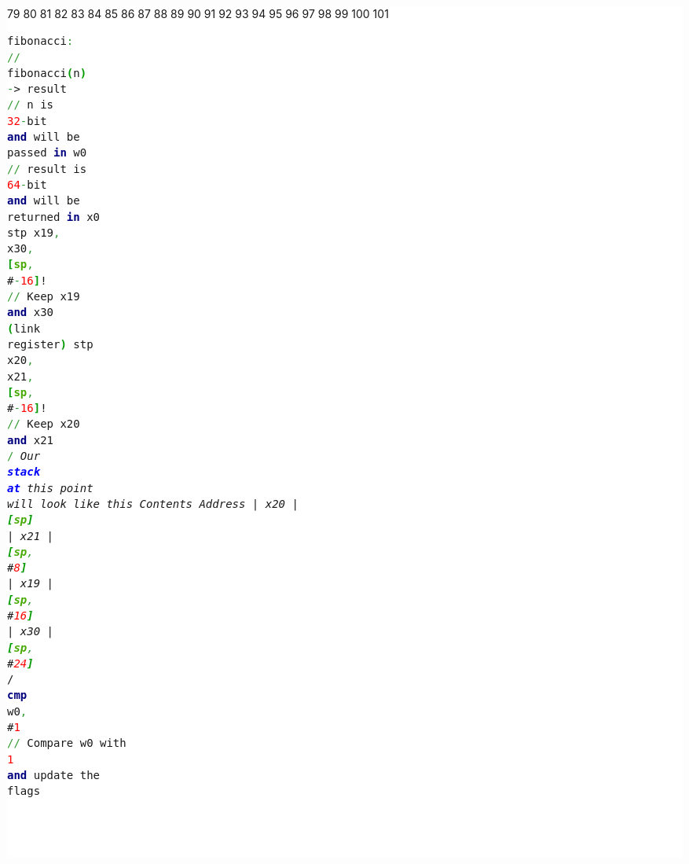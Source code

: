 79
80
81
82
83
84
85
86
87
88
89
90
91
92
93
94
95
96
97
98
99
100
101
</pre></td><td class="code"><pre class="asm" style="font-family:monospace;">fibonacci<span style="color: #339933;">:</span>
    <span style="color: #339933;">//</span> fibonacci<span style="color: #009900; font-weight: bold;">(</span>n<span style="color: #009900; font-weight: bold;">)</span> <span style="color: #339933;">-</span>&gt; result
    <span style="color: #339933;">//</span>   n is <span style="color: #ff0000;">32</span><span style="color: #339933;">-</span>bit <span style="color: #00007f; font-weight: bold;">and</span> will be passed <span style="color: #00007f; font-weight: bold;">in</span> w0
    <span style="color: #339933;">//</span>   result is <span style="color: #ff0000;">64</span><span style="color: #339933;">-</span>bit <span style="color: #00007f; font-weight: bold;">and</span> will be returned <span style="color: #00007f; font-weight: bold;">in</span> x0
&nbsp;
    stp x19<span style="color: #339933;">,</span> x30<span style="color: #339933;">,</span> <span style="color: #009900; font-weight: bold;">[</span><span style="color: #46aa03; font-weight: bold;">sp</span><span style="color: #339933;">,</span> #<span style="color: #339933;">-</span><span style="color: #ff0000;">16</span><span style="color: #009900; font-weight: bold;">]</span>!  <span style="color: #339933;">//</span> Keep x19 <span style="color: #00007f; font-weight: bold;">and</span> x30 <span style="color: #009900; font-weight: bold;">(</span>link register<span style="color: #009900; font-weight: bold;">)</span>
    stp x20<span style="color: #339933;">,</span> x21<span style="color: #339933;">,</span> <span style="color: #009900; font-weight: bold;">[</span><span style="color: #46aa03; font-weight: bold;">sp</span><span style="color: #339933;">,</span> #<span style="color: #339933;">-</span><span style="color: #ff0000;">16</span><span style="color: #009900; font-weight: bold;">]</span>!  <span style="color: #339933;">//</span> Keep x20 <span style="color: #00007f; font-weight: bold;">and</span> x21
    <span style="color: #339933;">/*</span>
      Our <span style="color: #0000ff; font-weight: bold;">stack</span> <span style="color: #0000ff; font-weight: bold;">at</span> this point will look like this
      Contents  Address
      | x20 |    <span style="color: #009900; font-weight: bold;">[</span><span style="color: #46aa03; font-weight: bold;">sp</span><span style="color: #009900; font-weight: bold;">]</span>
      | x21 |    <span style="color: #009900; font-weight: bold;">[</span><span style="color: #46aa03; font-weight: bold;">sp</span><span style="color: #339933;">,</span> #<span style="color: #ff0000;">8</span><span style="color: #009900; font-weight: bold;">]</span>
      | x19 |    <span style="color: #009900; font-weight: bold;">[</span><span style="color: #46aa03; font-weight: bold;">sp</span><span style="color: #339933;">,</span> #<span style="color: #ff0000;">16</span><span style="color: #009900; font-weight: bold;">]</span>
      | x30 |    <span style="color: #009900; font-weight: bold;">[</span><span style="color: #46aa03; font-weight: bold;">sp</span><span style="color: #339933;">,</span> #<span style="color: #ff0000;">24</span><span style="color: #009900; font-weight: bold;">]</span>
     <span style="color: #339933;">*/</span>
&nbsp;
    <span style="color: #00007f; font-weight: bold;">cmp</span> w0<span style="color: #339933;">,</span> #<span style="color: #ff0000;">1</span>                <span style="color: #339933;">//</span> Compare w0 with <span style="color: #ff0000;">1</span> <span style="color: #00007f; font-weight: bold;">and</span> update the flags